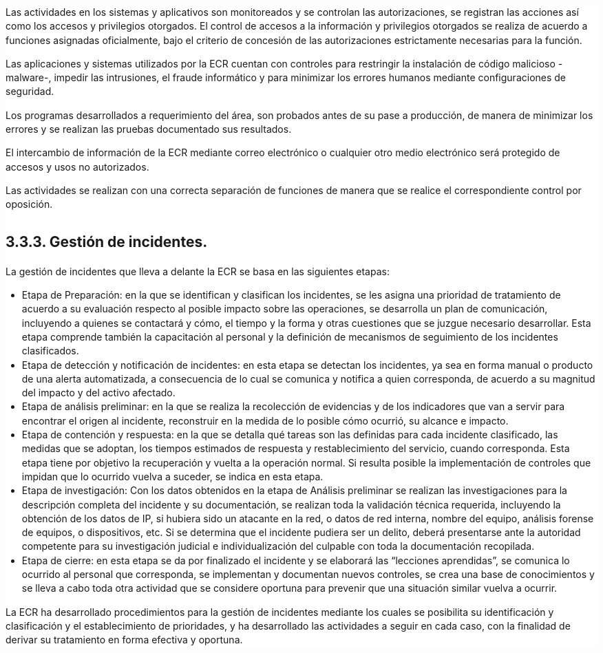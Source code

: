 Las actividades en los sistemas y aplicativos son monitoreados y se controlan las autorizaciones, se registran las acciones así como los accesos y privilegios otorgados. El control de accesos a la información y privilegios otorgados se realiza de acuerdo a funciones asignadas oficialmente, bajo el criterio de concesión de las autorizaciones estrictamente necesarias para la función.  

Las aplicaciones y sistemas utilizados por la ECR cuentan con controles para restringir la instalación de código malicioso -malware-, impedir las intrusiones, el fraude informático y para minimizar los errores humanos mediante configuraciones de seguridad.  

Los programas desarrollados a requerimiento del área, son probados antes de su pase a producción, de manera de minimizar los errores y se realizan las pruebas documentado sus resultados.  

El intercambio de información de la ECR mediante correo electrónico o cualquier otro medio electrónico será protegido de accesos y usos no autorizados.  

Las actividades se realizan con una correcta separación de funciones de manera que se realice el correspondiente control por oposición.  

## 3.3.3. Gestión de incidentes.  

La gestión de incidentes que lleva a delante la ECR se basa en las siguientes etapas:  

- Etapa de Preparación: en la que se identifican y clasifican los incidentes, se les asigna una prioridad de tratamiento de acuerdo a su evaluación respecto al posible impacto sobre las operaciones, se desarrolla un plan de comunicación, incluyendo a quienes se contactará y cómo, el tiempo y la forma y otras cuestiones que se juzgue necesario desarrollar. Esta etapa comprende también la capacitación al personal y la definición de mecanismos de seguimiento de los incidentes clasificados.  
- Etapa de detección y notificación de incidentes: en esta etapa se detectan los incidentes, ya sea en forma manual o producto de una alerta automatizada, a consecuencia de lo cual se comunica y notifica a quien corresponda, de acuerdo a su magnitud del impacto y del activo afectado.  
- Etapa de análisis preliminar: en la que se realiza la recolección de evidencias y de los indicadores que van a servir para encontrar el origen al incidente, reconstruir en la medida de lo posible cómo ocurrió, su alcance e impacto.  
- Etapa de contención y respuesta: en la que se detalla qué tareas son las definidas para cada incidente clasificado, las medidas que se adoptan, los tiempos estimados de respuesta y restablecimiento del servicio, cuando corresponda. Esta etapa tiene por objetivo la recuperación y vuelta a la operación normal. Si resulta posible la implementación de controles que impidan que lo ocurrido vuelva a suceder, se indica en esta etapa.  
- Etapa de investigación: Con los datos obtenidos en la etapa de Análisis preliminar se realizan las investigaciones para la descripción completa del incidente y su documentación, se realizan toda la validación técnica requerida, incluyendo la obtención de los datos de IP, si hubiera sido un atacante en la red, o datos de red interna, nombre del equipo, análisis forense de equipos, o dispositivos, etc. Si se determina que el incidente pudiera ser un delito, deberá presentarse ante la autoridad competente para su investigación judicial e individualización del culpable con toda la documentación recopilada.  
- Etapa de cierre: en esta etapa se da por finalizado el incidente y se elaborará las “lecciones aprendidas”, se comunica lo ocurrido al personal que corresponda, se implementan y documentan nuevos controles, se crea una base de conocimientos y se lleva a cabo toda otra actividad que se considere oportuna para prevenir que una situación similar vuelva a ocurrir.  

La ECR ha desarrollado procedimientos para la gestión de incidentes mediante los cuales se posibilita su identificación y clasificación y el establecimiento de prioridades, y ha desarrollado las actividades a seguir en cada caso, con la finalidad de derivar su tratamiento en forma efectiva y oportuna.  
